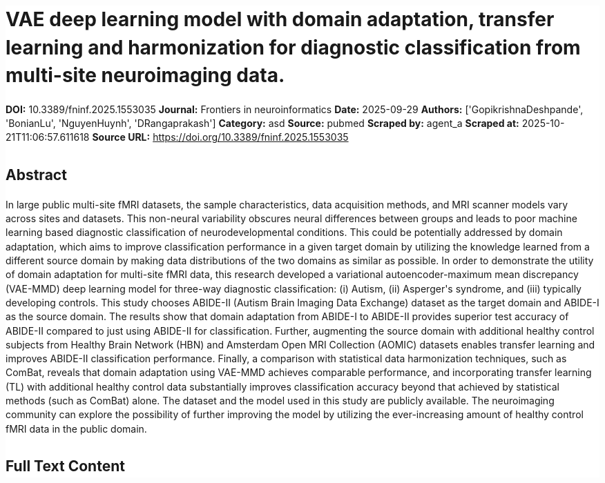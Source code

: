 # VAE deep learning model with domain adaptation, transfer learning and harmonization for diagnostic classification from multi-site neuroimaging data.

**DOI:** 10.3389/fninf.2025.1553035
**Journal:** Frontiers in neuroinformatics
**Date:** 2025-09-29
**Authors:** ['GopikrishnaDeshpande', 'BonianLu', 'NguyenHuynh', 'DRangaprakash']
**Category:** asd
**Source:** pubmed
**Scraped by:** agent_a
**Scraped at:** 2025-10-21T11:06:57.611618
**Source URL:** https://doi.org/10.3389/fninf.2025.1553035

## Abstract

In large public multi-site fMRI datasets, the sample characteristics, data acquisition methods, and MRI scanner models vary across sites and datasets. This non-neural variability obscures neural differences between groups and leads to poor machine learning based diagnostic classification of neurodevelopmental conditions. This could be potentially addressed by domain adaptation, which aims to improve classification performance in a given target domain by utilizing the knowledge learned from a different source domain by making data distributions of the two domains as similar as possible. In order to demonstrate the utility of domain adaptation for multi-site fMRI data, this research developed a variational autoencoder-maximum mean discrepancy (VAE-MMD) deep learning model for three-way diagnostic classification: (i) Autism, (ii) Asperger's syndrome, and (iii) typically developing controls. This study chooses ABIDE-II (Autism Brain Imaging Data Exchange) dataset as the target domain and ABIDE-I as the source domain. The results show that domain adaptation from ABIDE-I to ABIDE-II provides superior test accuracy of ABIDE-II compared to just using ABIDE-II for classification. Further, augmenting the source domain with additional healthy control subjects from Healthy Brain Network (HBN) and Amsterdam Open MRI Collection (AOMIC) datasets enables transfer learning and improves ABIDE-II classification performance. Finally, a comparison with statistical data harmonization techniques, such as ComBat, reveals that domain adaptation using VAE-MMD achieves comparable performance, and incorporating transfer learning (TL) with additional healthy control data substantially improves classification accuracy beyond that achieved by statistical methods (such as ComBat) alone. The dataset and the model used in this study are publicly available. The neuroimaging community can explore the possibility of further improving the model by utilizing the ever-increasing amount of healthy control fMRI data in the public domain.

## Full Text Content
